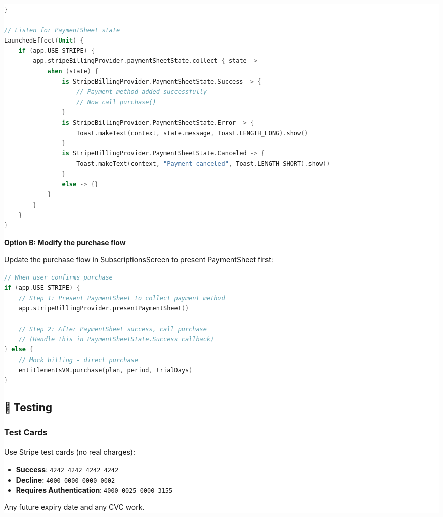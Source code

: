 ```kotlin
}

// Listen for PaymentSheet state
LaunchedEffect(Unit) {
    if (app.USE_STRIPE) {
        app.stripeBillingProvider.paymentSheetState.collect { state ->
            when (state) {
                is StripeBillingProvider.PaymentSheetState.Success -> {
                    // Payment method added successfully
                    // Now call purchase()
                }
                is StripeBillingProvider.PaymentSheetState.Error -> {
                    Toast.makeText(context, state.message, Toast.LENGTH_LONG).show()
                }
                is StripeBillingProvider.PaymentSheetState.Canceled -> {
                    Toast.makeText(context, "Payment canceled", Toast.LENGTH_SHORT).show()
                }
                else -> {}
            }
        }
    }
}
```

**Option B: Modify the purchase flow**

Update the purchase flow in SubscriptionsScreen to present PaymentSheet first:

```kotlin
// When user confirms purchase
if (app.USE_STRIPE) {
    // Step 1: Present PaymentSheet to collect payment method
    app.stripeBillingProvider.presentPaymentSheet()

    // Step 2: After PaymentSheet success, call purchase
    // (Handle this in PaymentSheetState.Success callback)
} else {
    // Mock billing - direct purchase
    entitlementsVM.purchase(plan, period, trialDays)
}
```

## 🧪 Testing

### Test Cards

Use Stripe test cards (no real charges):

- **Success**: `4242 4242 4242 4242`
- **Decline**: `4000 0000 0000 0002`
- **Requires Authentication**: `4000 0025 0000 3155`

Any future expiry date and any CVC work.
